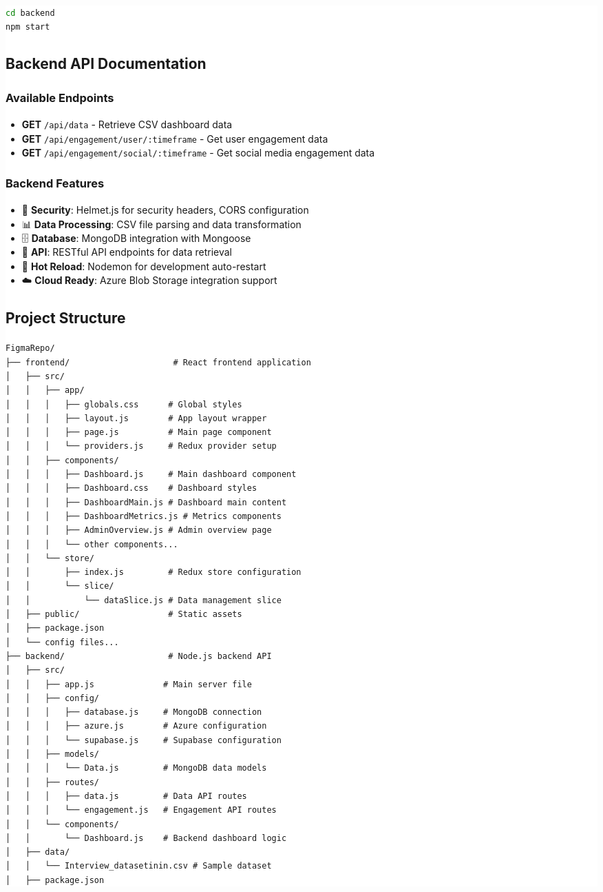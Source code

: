 ```bash
cd backend
npm start
```

## Backend API Documentation

### Available Endpoints

- **GET** `/api/data` - Retrieve CSV dashboard data
- **GET** `/api/engagement/user/:timeframe` - Get user engagement data
- **GET** `/api/engagement/social/:timeframe` - Get social media engagement data

### Backend Features

- 🔐 **Security**: Helmet.js for security headers, CORS configuration
- 📊 **Data Processing**: CSV file parsing and data transformation
- 🗄️ **Database**: MongoDB integration with Mongoose
- 📡 **API**: RESTful API endpoints for data retrieval
- 🔄 **Hot Reload**: Nodemon for development auto-restart
- ☁️ **Cloud Ready**: Azure Blob Storage integration support

## Project Structure

```
FigmaRepo/
├── frontend/                     # React frontend application
│   ├── src/
│   │   ├── app/
│   │   │   ├── globals.css      # Global styles
│   │   │   ├── layout.js        # App layout wrapper
│   │   │   ├── page.js          # Main page component
│   │   │   └── providers.js     # Redux provider setup
│   │   ├── components/
│   │   │   ├── Dashboard.js     # Main dashboard component
│   │   │   ├── Dashboard.css    # Dashboard styles
│   │   │   ├── DashboardMain.js # Dashboard main content
│   │   │   ├── DashboardMetrics.js # Metrics components
│   │   │   ├── AdminOverview.js # Admin overview page
│   │   │   └── other components...
│   │   └── store/
│   │       ├── index.js         # Redux store configuration
│   │       └── slice/
│   │           └── dataSlice.js # Data management slice
│   ├── public/                  # Static assets
│   ├── package.json
│   └── config files...
├── backend/                     # Node.js backend API
│   ├── src/
│   │   ├── app.js              # Main server file
│   │   ├── config/
│   │   │   ├── database.js     # MongoDB connection
│   │   │   ├── azure.js        # Azure configuration
│   │   │   └── supabase.js     # Supabase configuration
│   │   ├── models/
│   │   │   └── Data.js         # MongoDB data models
│   │   ├── routes/
│   │   │   ├── data.js         # Data API routes
│   │   │   └── engagement.js   # Engagement API routes
│   │   └── components/
│   │       └── Dashboard.js    # Backend dashboard logic
│   ├── data/
│   │   └── Interview_datasetinin.csv # Sample dataset
│   ├── package.json
```